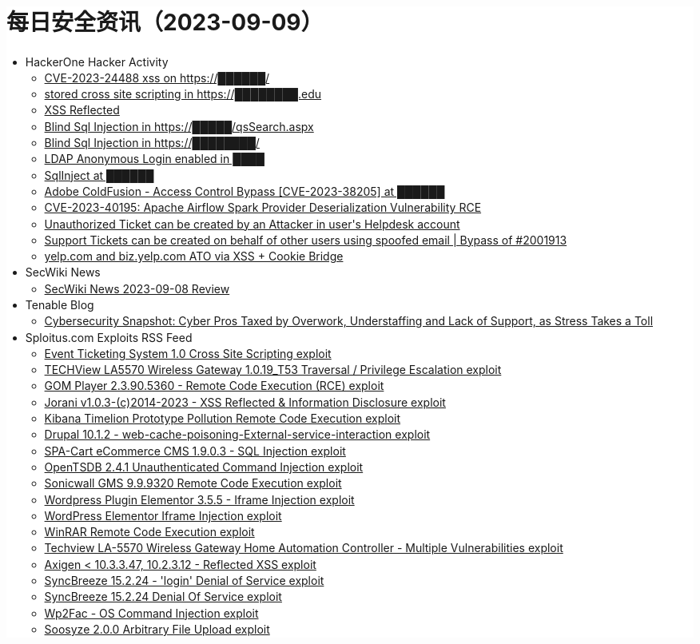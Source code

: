 # 每日安全资讯（2023-09-09）

- HackerOne Hacker Activity
  - [CVE-2023-24488 xss on https://██████/](https://hackerone.com/reports/2045549)
  - [stored cross site scripting in https://████████.edu](https://hackerone.com/reports/1665648)
  - [XSS Reflected](https://hackerone.com/reports/1892317)
  - [Blind Sql Injection in https://█████/qsSearch.aspx](https://hackerone.com/reports/2081316)
  - [Blind Sql Injection in https://████████/](https://hackerone.com/reports/2072306)
  - [LDAP Anonymous Login enabled in ████](https://hackerone.com/reports/2081332)
  - [SqlInject at ██████](https://hackerone.com/reports/2073717)
  - [Adobe ColdFusion - Access Control Bypass [CVE-2023-38205] at ██████](https://hackerone.com/reports/2082528)
  - [CVE-2023-40195: Apache Airflow Spark Provider Deserialization Vulnerability RCE](https://hackerone.com/reports/2127968)
  - [Unauthorized Ticket can be created by an Attacker in user's Helpdesk account](https://hackerone.com/reports/2079502)
  - [Support Tickets can be created on behalf of other users using spoofed email | Bypass of #2001913](https://hackerone.com/reports/2109382)
  - [yelp.com and biz.yelp.com ATO via XSS + Cookie Bridge](https://hackerone.com/reports/2089042)
- SecWiki News
  - [SecWiki News 2023-09-08 Review](http://www.sec-wiki.com/?2023-09-08)
- Tenable Blog
  - [Cybersecurity Snapshot: Cyber Pros Taxed by Overwork, Understaffing and Lack of Support, as Stress Takes a Toll](https://www.tenable.com/blog/cybersecurity-snapshot-cyber-pros-taxed-by-overwork-understaffing-and-lack-of-support-as)
- Sploitus.com Exploits RSS Feed
  - [Event Ticketing System 1.0 Cross Site Scripting exploit](https://sploitus.com/exploit?id=PACKETSTORM:174559&utm_source=rss&utm_medium=rss)
  - [TECHView LA5570 Wireless Gateway 1.0.19_T53 Traversal / Privilege Escalation exploit](https://sploitus.com/exploit?id=PACKETSTORM:174553&utm_source=rss&utm_medium=rss)
  - [GOM Player 2.3.90.5360 - Remote Code Execution (RCE) exploit](https://sploitus.com/exploit?id=EDB-ID:51719&utm_source=rss&utm_medium=rss)
  - [Jorani v1.0.3-(c)2014-2023 - XSS Reflected &amp; Information Disclosure exploit](https://sploitus.com/exploit?id=EDB-ID:51715&utm_source=rss&utm_medium=rss)
  - [Kibana Timelion Prototype Pollution Remote Code Execution exploit](https://sploitus.com/exploit?id=PACKETSTORM:174569&utm_source=rss&utm_medium=rss)
  - [Drupal 10.1.2 - web-cache-poisoning-External-service-interaction exploit](https://sploitus.com/exploit?id=EDB-ID:51723&utm_source=rss&utm_medium=rss)
  - [SPA-Cart eCommerce CMS 1.9.0.3 - SQL Injection exploit](https://sploitus.com/exploit?id=EDB-ID:51714&utm_source=rss&utm_medium=rss)
  - [OpenTSDB 2.4.1 Unauthenticated Command Injection exploit](https://sploitus.com/exploit?id=PACKETSTORM:174570&utm_source=rss&utm_medium=rss)
  - [Sonicwall GMS 9.9.9320 Remote Code Execution exploit](https://sploitus.com/exploit?id=PACKETSTORM:174571&utm_source=rss&utm_medium=rss)
  - [Wordpress Plugin Elementor 3.5.5 - Iframe Injection exploit](https://sploitus.com/exploit?id=EDB-ID:51716&utm_source=rss&utm_medium=rss)
  - [WordPress Elementor Iframe Injection exploit](https://sploitus.com/exploit?id=PACKETSTORM:174550&utm_source=rss&utm_medium=rss)
  - [WinRAR Remote Code Execution exploit](https://sploitus.com/exploit?id=PACKETSTORM:174573&utm_source=rss&utm_medium=rss)
  - [Techview LA-5570 Wireless Gateway Home Automation Controller - Multiple Vulnerabilities exploit](https://sploitus.com/exploit?id=EDB-ID:51720&utm_source=rss&utm_medium=rss)
  - [Axigen &lt; 10.3.3.47, 10.2.3.12 - Reflected XSS exploit](https://sploitus.com/exploit?id=EDB-ID:51722&utm_source=rss&utm_medium=rss)
  - [SyncBreeze 15.2.24 - &#039;login&#039; Denial of Service exploit](https://sploitus.com/exploit?id=EDB-ID:51725&utm_source=rss&utm_medium=rss)
  - [SyncBreeze 15.2.24 Denial Of Service exploit](https://sploitus.com/exploit?id=PACKETSTORM:174558&utm_source=rss&utm_medium=rss)
  - [Wp2Fac - OS Command Injection exploit](https://sploitus.com/exploit?id=EDB-ID:51717&utm_source=rss&utm_medium=rss)
  - [Soosyze 2.0.0 Arbitrary File Upload exploit](https://sploitus.com/exploit?id=PACKETSTORM:174552&utm_source=rss&utm_medium=rss)